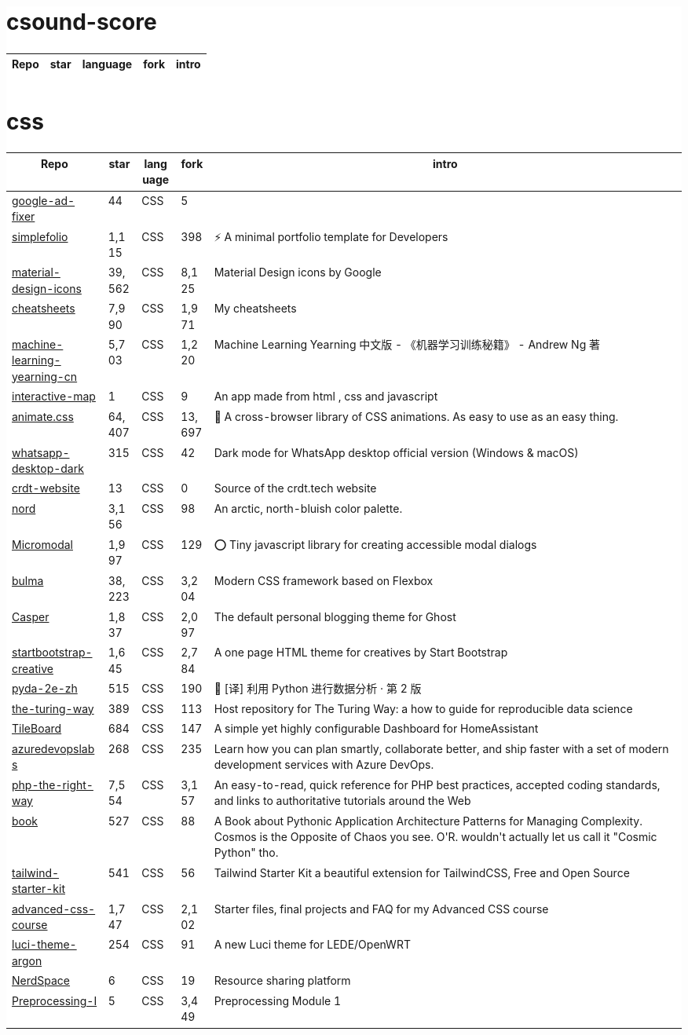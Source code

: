 

# csound-score

Repo|star|language|fork|intro
-|-|-|-|-



# css

Repo|star|language|fork|intro
-|-|-|-|-
[google-ad-fixer](https://github.com/attio/google-ad-fixer)|44|CSS|5|
[simplefolio](https://github.com/cobidev/simplefolio)|1,115|CSS|398|⚡️ A minimal portfolio template for Developers
[material-design-icons](https://github.com/google/material-design-icons)|39,562|CSS|8,125|Material Design icons by Google
[cheatsheets](https://github.com/rstacruz/cheatsheets)|7,990|CSS|1,971|My cheatsheets
[machine-learning-yearning-cn](https://github.com/deeplearning-ai/machine-learning-yearning-cn)|5,703|CSS|1,220|Machine Learning Yearning 中文版 - 《机器学习训练秘籍》 - Andrew Ng 著
[interactive-map](https://github.com/opencodeiiita/interactive-map)|1|CSS|9|An app made from html , css and javascript
[animate.css](https://github.com/daneden/animate.css)|64,407|CSS|13,697|🍿 A cross-browser library of CSS animations. As easy to use as an easy thing.
[whatsapp-desktop-dark](https://github.com/m4heshd/whatsapp-desktop-dark)|315|CSS|42|Dark mode for WhatsApp desktop official version (Windows & macOS)
[crdt-website](https://github.com/ept/crdt-website)|13|CSS|0|Source of the crdt.tech website
[nord](https://github.com/arcticicestudio/nord)|3,156|CSS|98|An arctic, north-bluish color palette.
[Micromodal](https://github.com/ghosh/Micromodal)|1,997|CSS|129|⭕ Tiny javascript library for creating accessible modal dialogs
[bulma](https://github.com/jgthms/bulma)|38,223|CSS|3,204|Modern CSS framework based on Flexbox
[Casper](https://github.com/TryGhost/Casper)|1,837|CSS|2,097|The default personal blogging theme for Ghost
[startbootstrap-creative](https://github.com/BlackrockDigital/startbootstrap-creative)|1,645|CSS|2,784|A one page HTML theme for creatives by Start Bootstrap
[pyda-2e-zh](https://github.com/apachecn/pyda-2e-zh)|515|CSS|190|📖 [译] 利用 Python 进行数据分析 · 第 2 版
[the-turing-way](https://github.com/alan-turing-institute/the-turing-way)|389|CSS|113|Host repository for The Turing Way: a how to guide for reproducible data science
[TileBoard](https://github.com/resoai/TileBoard)|684|CSS|147|A simple yet highly configurable Dashboard for HomeAssistant
[azuredevopslabs](https://github.com/microsoft/azuredevopslabs)|268|CSS|235|Learn how you can plan smartly, collaborate better, and ship faster with a set of modern development services with Azure DevOps.
[php-the-right-way](https://github.com/codeguy/php-the-right-way)|7,554|CSS|3,157|An easy-to-read, quick reference for PHP best practices, accepted coding standards, and links to authoritative tutorials around the Web
[book](https://github.com/cosmicpython/book)|527|CSS|88|A Book about Pythonic Application Architecture Patterns for Managing Complexity. Cosmos is the Opposite of Chaos you see. O'R. wouldn't actually let us call it "Cosmic Python" tho.
[tailwind-starter-kit](https://github.com/creativetimofficial/tailwind-starter-kit)|541|CSS|56|Tailwind Starter Kit a beautiful extension for TailwindCSS, Free and Open Source
[advanced-css-course](https://github.com/jonasschmedtmann/advanced-css-course)|1,747|CSS|2,102|Starter files, final projects and FAQ for my Advanced CSS course
[luci-theme-argon](https://github.com/jerrykuku/luci-theme-argon)|254|CSS|91|A new Luci theme for LEDE/OpenWRT
[NerdSpace](https://github.com/opencodeiiita/NerdSpace)|6|CSS|19|Resource sharing platform
[Preprocessing-I](https://github.com/LambdaSchool/Preprocessing-I)|5|CSS|3,449|Preprocessing Module 1
